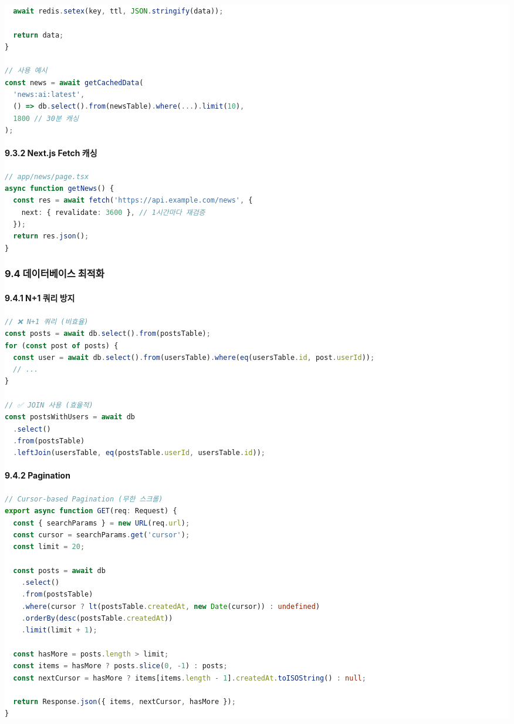 ```typescript
  await redis.setex(key, ttl, JSON.stringify(data));

  return data;
}

// 사용 예시
const news = await getCachedData(
  'news:ai:latest',
  () => db.select().from(newsTable).where(...).limit(10),
  1800 // 30분 캐싱
);
```

#### 9.3.2 Next.js Fetch 캐싱
```typescript
// app/news/page.tsx
async function getNews() {
  const res = await fetch('https://api.example.com/news', {
    next: { revalidate: 3600 }, // 1시간마다 재검증
  });
  return res.json();
}
```

### 9.4 데이터베이스 최적화

#### 9.4.1 N+1 쿼리 방지
```typescript
// ❌ N+1 쿼리 (비효율)
const posts = await db.select().from(postsTable);
for (const post of posts) {
  const user = await db.select().from(usersTable).where(eq(usersTable.id, post.userId));
  // ...
}

// ✅ JOIN 사용 (효율적)
const postsWithUsers = await db
  .select()
  .from(postsTable)
  .leftJoin(usersTable, eq(postsTable.userId, usersTable.id));
```

#### 9.4.2 Pagination
```typescript
// Cursor-based Pagination (무한 스크롤)
export async function GET(req: Request) {
  const { searchParams } = new URL(req.url);
  const cursor = searchParams.get('cursor');
  const limit = 20;

  const posts = await db
    .select()
    .from(postsTable)
    .where(cursor ? lt(postsTable.createdAt, new Date(cursor)) : undefined)
    .orderBy(desc(postsTable.createdAt))
    .limit(limit + 1);

  const hasMore = posts.length > limit;
  const items = hasMore ? posts.slice(0, -1) : posts;
  const nextCursor = hasMore ? items[items.length - 1].createdAt.toISOString() : null;

  return Response.json({ items, nextCursor, hasMore });
}
```